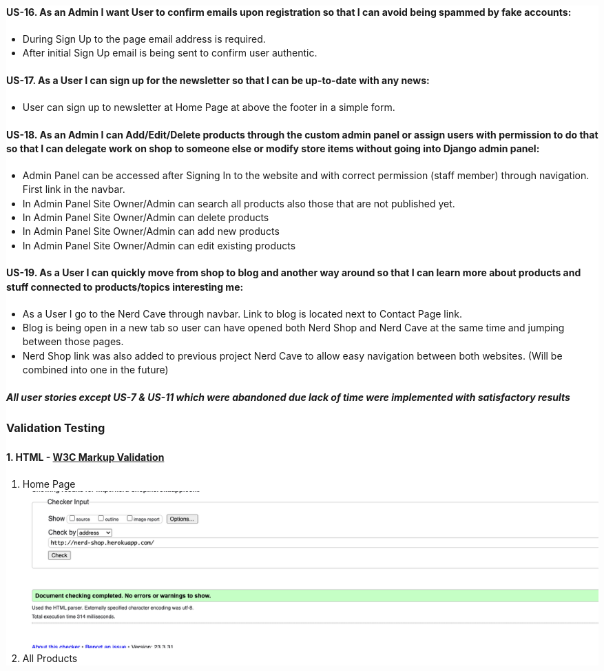 #### US-16. As an Admin I want User to confirm emails upon registration so that I can avoid being spammed by fake accounts:
* During Sign Up to the page email address is required.
* After initial Sign Up email is being sent to confirm user authentic.
#### US-17. As a User I can sign up for the newsletter so that I can be up-to-date with any news:
* User can sign up to newsletter at Home Page at above the footer in a simple form.
#### US-18. As an Admin I can Add/Edit/Delete products through the custom admin panel or assign users with permission to do that so that I can delegate work on shop to someone else or modify store items without going into Django admin panel:
* Admin Panel can be accessed after Signing In to the website and with correct permission (staff member) through navigation. First link in the navbar.
* In Admin Panel Site Owner/Admin can search all products also those that are not published yet.
* In Admin Panel Site Owner/Admin can delete products
* In Admin Panel Site Owner/Admin can add new products
* In Admin Panel Site Owner/Admin can edit existing products
#### US-19. As a User I can quickly move from shop to blog and another way around so that I can learn more about products and stuff connected to products/topics interesting me:
* As a User I go to the Nerd Cave through navbar. Link to blog is located next to Contact Page link.
* Blog is being open in a new tab so user can have opened both Nerd Shop and Nerd Cave at the same time and jumping between those pages.
* Nerd Shop link was also added to previous project Nerd Cave to allow easy navigation between both websites. (Will be combined into one in the future)

##### All user stories except US-7 & US-11 which were abandoned due lack of time were implemented with satisfactory results


### Validation Testing <a name="validation-testing"></a>

#### 1. HTML - [W3C Markup Validation](https://validator.w3.org/)

1. Home Page
![](docs/html_validator/home-page.png)
2. All Products
